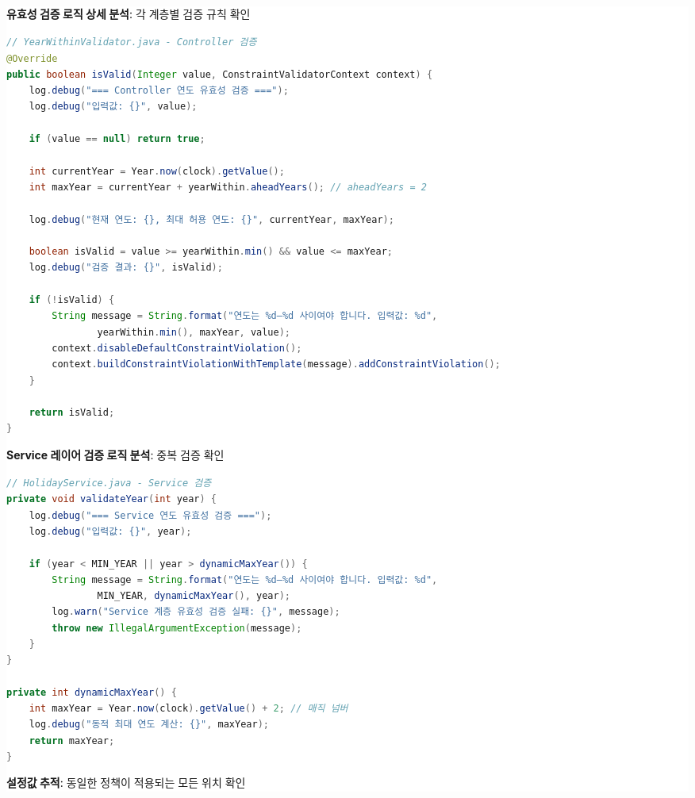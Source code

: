 **유효성 검증 로직 상세 분석**: 각 계층별 검증 규칙 확인

```java
// YearWithinValidator.java - Controller 검증
@Override
public boolean isValid(Integer value, ConstraintValidatorContext context) {
    log.debug("=== Controller 연도 유효성 검증 ===");
    log.debug("입력값: {}", value);

    if (value == null) return true;

    int currentYear = Year.now(clock).getValue();
    int maxYear = currentYear + yearWithin.aheadYears(); // aheadYears = 2

    log.debug("현재 연도: {}, 최대 허용 연도: {}", currentYear, maxYear);

    boolean isValid = value >= yearWithin.min() && value <= maxYear;
    log.debug("검증 결과: {}", isValid);

    if (!isValid) {
        String message = String.format("연도는 %d–%d 사이여야 합니다. 입력값: %d",
                yearWithin.min(), maxYear, value);
        context.disableDefaultConstraintViolation();
        context.buildConstraintViolationWithTemplate(message).addConstraintViolation();
    }

    return isValid;
}
```

**Service 레이어 검증 로직 분석**: 중복 검증 확인

```java
// HolidayService.java - Service 검증
private void validateYear(int year) {
    log.debug("=== Service 연도 유효성 검증 ===");
    log.debug("입력값: {}", year);

    if (year < MIN_YEAR || year > dynamicMaxYear()) {
        String message = String.format("연도는 %d–%d 사이여야 합니다. 입력값: %d",
                MIN_YEAR, dynamicMaxYear(), year);
        log.warn("Service 계층 유효성 검증 실패: {}", message);
        throw new IllegalArgumentException(message);
    }
}

private int dynamicMaxYear() {
    int maxYear = Year.now(clock).getValue() + 2; // 매직 넘버
    log.debug("동적 최대 연도 계산: {}", maxYear);
    return maxYear;
}
```

**설정값 추적**: 동일한 정책이 적용되는 모든 위치 확인
